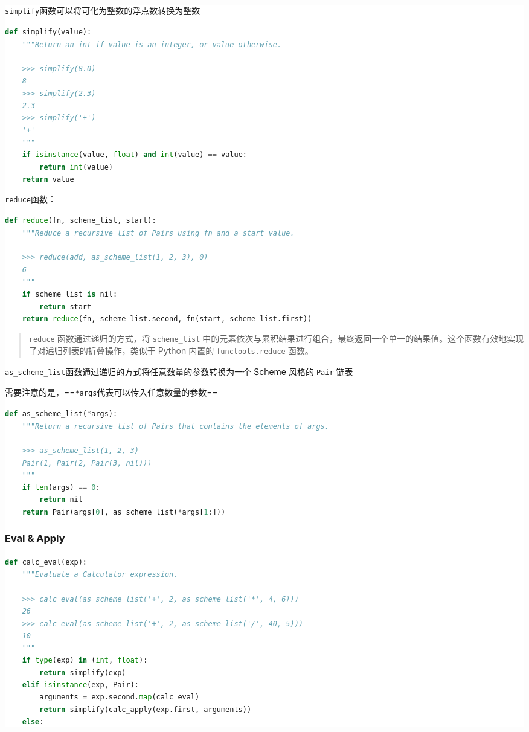`simplify`函数可以将可化为整数的浮点数转换为整数

```python
def simplify(value):
    """Return an int if value is an integer, or value otherwise.

    >>> simplify(8.0)
    8
    >>> simplify(2.3)
    2.3
    >>> simplify('+')
    '+'
    """
    if isinstance(value, float) and int(value) == value:
        return int(value)
    return value
```

`reduce`函数：

```python
def reduce(fn, scheme_list, start):
    """Reduce a recursive list of Pairs using fn and a start value.

    >>> reduce(add, as_scheme_list(1, 2, 3), 0)
    6
    """
    if scheme_list is nil:
        return start
    return reduce(fn, scheme_list.second, fn(start, scheme_list.first))
```

> `reduce` 函数通过递归的方式，将 `scheme_list` 中的元素依次与累积结果进行组合，最终返回一个单一的结果值。这个函数有效地实现了对递归列表的折叠操作，类似于 Python 内置的 `functools.reduce` 函数。

`as_scheme_list`函数通过递归的方式将任意数量的参数转换为一个 Scheme 风格的 `Pair` 链表

需要注意的是，==`*args`代表可以传入任意数量的参数==

```python
def as_scheme_list(*args):
    """Return a recursive list of Pairs that contains the elements of args.

    >>> as_scheme_list(1, 2, 3)
    Pair(1, Pair(2, Pair(3, nil)))
    """
    if len(args) == 0:
        return nil
    return Pair(args[0], as_scheme_list(*args[1:]))
```

### Eval & Apply

```python linenums="1" hl_lines="12"
def calc_eval(exp):
    """Evaluate a Calculator expression.

    >>> calc_eval(as_scheme_list('+', 2, as_scheme_list('*', 4, 6)))
    26
    >>> calc_eval(as_scheme_list('+', 2, as_scheme_list('/', 40, 5)))
    10
    """
    if type(exp) in (int, float):
        return simplify(exp)
    elif isinstance(exp, Pair):
        arguments = exp.second.map(calc_eval)
        return simplify(calc_apply(exp.first, arguments))
    else:
```